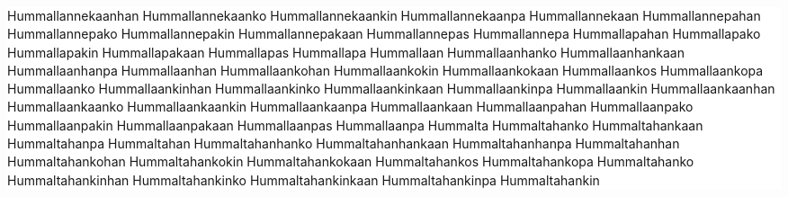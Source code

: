 Hummallannekaanhan
Hummallannekaanko
Hummallannekaankin
Hummallannekaanpa
Hummallannekaan
Hummallannepahan
Hummallannepako
Hummallannepakin
Hummallannepakaan
Hummallannepas
Hummallannepa
Hummallapahan
Hummallapako
Hummallapakin
Hummallapakaan
Hummallapas
Hummallapa
Hummallaan
Hummallaanhanko
Hummallaanhankaan
Hummallaanhanpa
Hummallaanhan
Hummallaankohan
Hummallaankokin
Hummallaankokaan
Hummallaankos
Hummallaankopa
Hummallaanko
Hummallaankinhan
Hummallaankinko
Hummallaankinkaan
Hummallaankinpa
Hummallaankin
Hummallaankaanhan
Hummallaankaanko
Hummallaankaankin
Hummallaankaanpa
Hummallaankaan
Hummallaanpahan
Hummallaanpako
Hummallaanpakin
Hummallaanpakaan
Hummallaanpas
Hummallaanpa
Hummalta
Hummaltahanko
Hummaltahankaan
Hummaltahanpa
Hummaltahan
Hummaltahanhanko
Hummaltahanhankaan
Hummaltahanhanpa
Hummaltahanhan
Hummaltahankohan
Hummaltahankokin
Hummaltahankokaan
Hummaltahankos
Hummaltahankopa
Hummaltahanko
Hummaltahankinhan
Hummaltahankinko
Hummaltahankinkaan
Hummaltahankinpa
Hummaltahankin